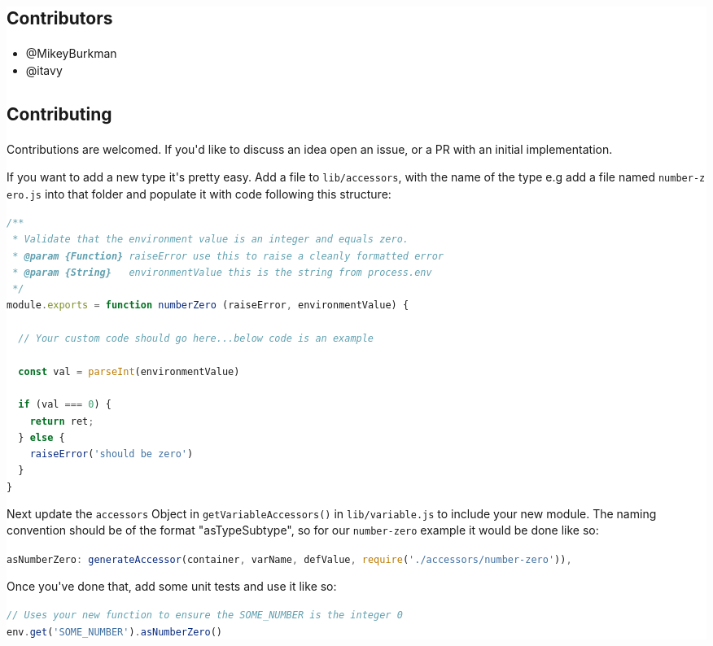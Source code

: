 ## Contributors
* @MikeyBurkman
* @itavy


## Contributing
Contributions are welcomed. If you'd like to discuss an idea open an issue, or a
PR with an initial implementation.

If you want to add a new type it's pretty easy. Add a file to `lib/accessors`,
with the name of the type e.g add a file named `number-zero.js` into that folder
and populate it with code following this structure:

```js
/**
 * Validate that the environment value is an integer and equals zero.
 * @param {Function} raiseError use this to raise a cleanly formatted error
 * @param {String}   environmentValue this is the string from process.env
 */
module.exports = function numberZero (raiseError, environmentValue) {

  // Your custom code should go here...below code is an example

  const val = parseInt(environmentValue)

  if (val === 0) {
    return ret;
  } else {
    raiseError('should be zero')
  }
}
```

Next update the `accessors` Object in `getVariableAccessors()` in
`lib/variable.js` to include your new module. The naming convention should be of
the format "asTypeSubtype", so for our `number-zero` example it would be done
like so:

```js
asNumberZero: generateAccessor(container, varName, defValue, require('./accessors/number-zero')),
```

Once you've done that, add some unit tests and use it like so:

```js
// Uses your new function to ensure the SOME_NUMBER is the integer 0
env.get('SOME_NUMBER').asNumberZero()
```
